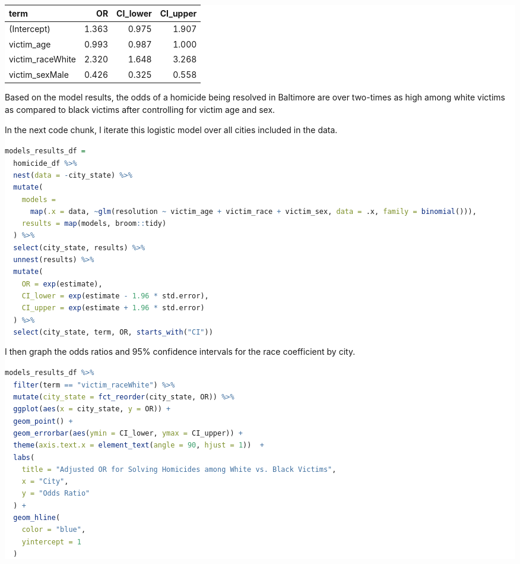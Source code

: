 | term              |    OR | CI\_lower | CI\_upper |
| :---------------- | ----: | --------: | --------: |
| (Intercept)       | 1.363 |     0.975 |     1.907 |
| victim\_age       | 0.993 |     0.987 |     1.000 |
| victim\_raceWhite | 2.320 |     1.648 |     3.268 |
| victim\_sexMale   | 0.426 |     0.325 |     0.558 |

Based on the model results, the odds of a homicide being resolved in
Baltimore are over two-times as high among white victims as compared to
black victims after controlling for victim age and sex.

In the next code chunk, I iterate this logistic model over all cities
included in the data.

``` r
models_results_df = 
  homicide_df %>% 
  nest(data = -city_state) %>% 
  mutate(
    models = 
      map(.x = data, ~glm(resolution ~ victim_age + victim_race + victim_sex, data = .x, family = binomial())),
    results = map(models, broom::tidy)
  ) %>% 
  select(city_state, results) %>% 
  unnest(results) %>% 
  mutate(
    OR = exp(estimate),
    CI_lower = exp(estimate - 1.96 * std.error),
    CI_upper = exp(estimate + 1.96 * std.error)
  ) %>% 
  select(city_state, term, OR, starts_with("CI")) 
```

I then graph the odds ratios and 95% confidence intervals for the race
coefficient by city.

``` r
models_results_df %>%
  filter(term == "victim_raceWhite") %>%
  mutate(city_state = fct_reorder(city_state, OR)) %>%
  ggplot(aes(x = city_state, y = OR)) +
  geom_point() +
  geom_errorbar(aes(ymin = CI_lower, ymax = CI_upper)) +
  theme(axis.text.x = element_text(angle = 90, hjust = 1))  +
  labs(
    title = "Adjusted OR for Solving Homicides among White vs. Black Victims",
    x = "City",
    y = "Odds Ratio"
  ) +
  geom_hline(
    color = "blue",
    yintercept = 1
  ) 
```
